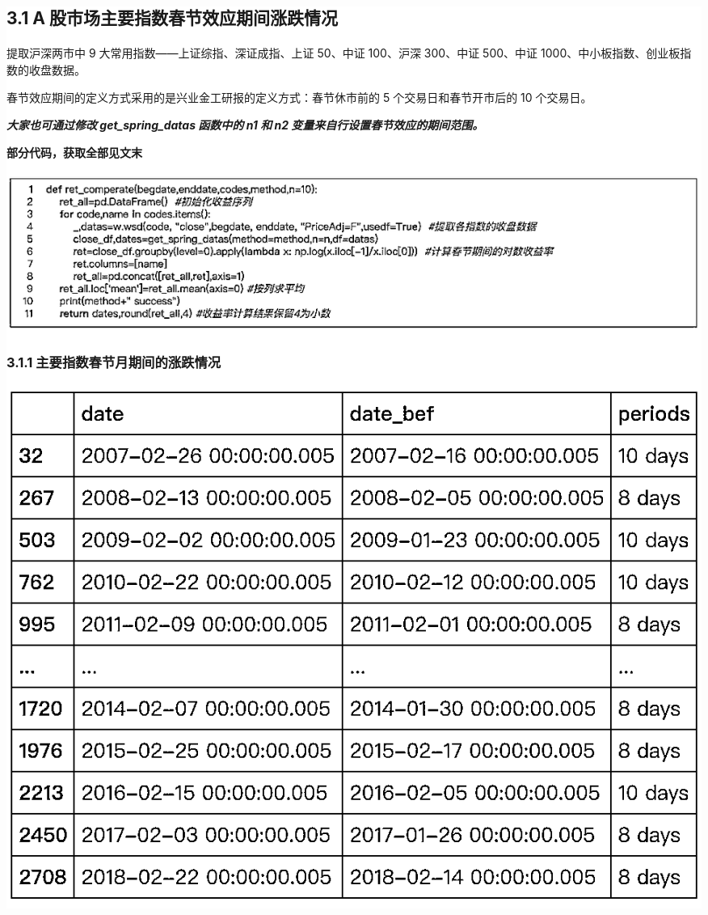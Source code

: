 ## **3.1 A 股市场主要指数春节效应期间涨跌情况**

提取沪深两市中 9 大常用指数——上证综指、深证成指、上证 50、中证 100、沪深 300、中证 500、中证 1000、中小板指数、创业板指数的收盘数据。

春节效应期间的定义方式采用的是兴业金工研报的定义方式：春节休市前的 5 个交易日和春节开市后的 10 个交易日。

***大家也可通过修改 get_spring_datas 函数中的 n1 和 n2 变量来自行设置春节效应的期间范围。***

****部分代码，获取全部见文末****

![](img/b6803863508f988da82d7b4121c182d6.png)

### **3.1.1 主要指数****春节月****期间的涨跌情况**

![](img/9124535d2e1092c1efc1c911c28d68ee.png)
